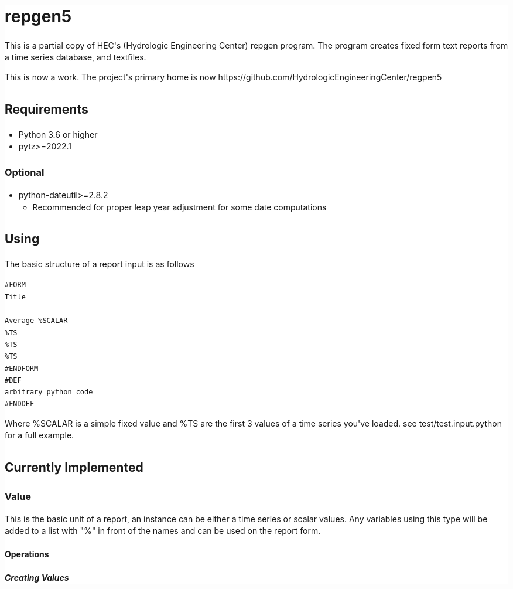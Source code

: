 # repgen5

This is a partial copy of HEC's (Hydrologic Engineering Center) repgen program.
The program creates fixed form text reports from a time series database, and textfiles.

This is now a work. The project's primary home is now https://github.com/HydrologicEngineeringCenter/regpen5

## Requirements
* Python 3.6 or higher
* pytz>=2022.1


### Optional
* python-dateutil>=2.8.2
    * Recommended for proper leap year adjustment for some date computations


## Using
The basic structure of a report input is as follows

```
#FORM
Title

Average %SCALAR
%TS
%TS
%TS
#ENDFORM
#DEF
arbitrary python code
#ENDDEF

```

Where %SCALAR is a simple fixed value and %TS are the first 3 values of a time series you've loaded.
see test/test.input.python for a full example.


## Currently Implemented

### Value 
This is the basic unit of a report, an instance can be either a time series or scalar values. Any variables using this type
will be added to a list with "%" in front of the names and can be used on the report form.


#### Operations

##### Creating Values
